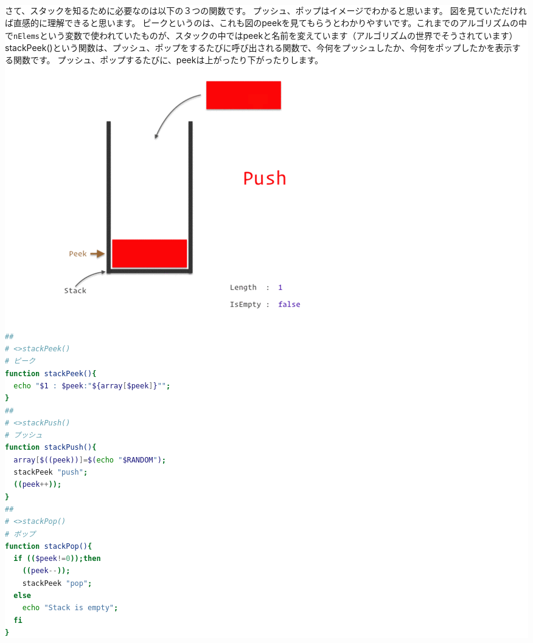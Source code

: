 
さて、スタックを知るために必要なのは以下の３つの関数です。
プッシュ、ポップはイメージでわかると思います。
図を見ていただければ直感的に理解できると思います。
ピークというのは、これも図のpeekを見てもらうとわかりやすいです。これまでのアルゴリズムの中で`nElems`という変数で使われていたものが、スタックの中ではpeekと名前を変えています（アルゴリズムの世界でそうされています）
stackPeek()という関数は、プッシュ、ポップをするたびに呼び出される関数で、今何をプッシュしたか、今何をポップしたかを表示する関数です。
プッシュ、ポップするたびに、peekは上がったり下がったりします。

![スタック](Stack.gif)


```bash
##
# <>stackPeek()
# ピーク
function stackPeek(){
  echo "$1 : $peek:"${array[$peek]}"";
}
##
# <>stackPush()
# プッシュ
function stackPush(){
  array[$((peek))]=$(echo "$RANDOM");
  stackPeek "push";
  ((peek++));
}
##
# <>stackPop()
# ポップ
function stackPop(){
  if (($peek!=0));then
    ((peek--));
    stackPeek "pop";
  else
    echo "Stack is empty";
  fi
}
```
